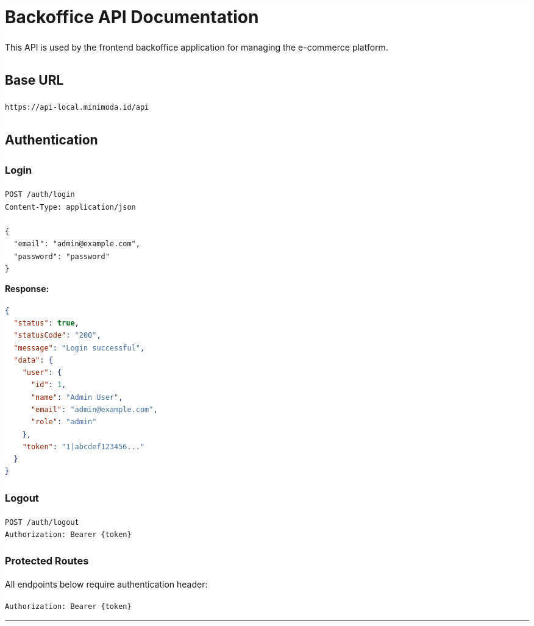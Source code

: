 # Backoffice API Documentation

This API is used by the frontend backoffice application for managing the e-commerce platform.

## Base URL
```
https://api-local.minimoda.id/api
```

## Authentication

### Login
```http
POST /auth/login
Content-Type: application/json

{
  "email": "admin@example.com",
  "password": "password"
}
```

**Response:**
```json
{
  "status": true,
  "statusCode": "200",
  "message": "Login successful",
  "data": {
    "user": {
      "id": 1,
      "name": "Admin User",
      "email": "admin@example.com",
      "role": "admin"
    },
    "token": "1|abcdef123456..."
  }
}
```

### Logout
```http
POST /auth/logout
Authorization: Bearer {token}
```

### Protected Routes
All endpoints below require authentication header:
```
Authorization: Bearer {token}
```

---